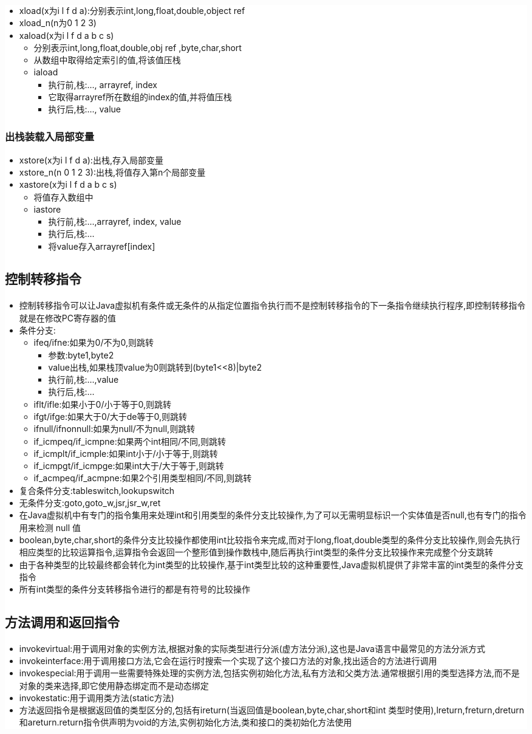 * xload(x为i l f d a):分别表示int,long,float,double,object ref
* xload_n(n为0 1 2 3)
* xaload(x为i l f d a b c s)
  * 分别表示int,long,float,double,obj ref ,byte,char,short
  * 从数组中取得给定索引的值,将该值压栈
  * iaload
    * 执行前,栈:..., arrayref, index
    * 它取得arrayref所在数组的index的值,并将值压栈
    * 执行后,栈:..., value



### 出栈装载入局部变量

* xstore(x为i l f d a):出栈,存入局部变量
* xstore_n(n 0 1 2 3):出栈,将值存入第n个局部变量
* xastore(x为i l f d a b c s)
  * 将值存入数组中
  * iastore
    * 执行前,栈:...,arrayref, index, value
    * 执行后,栈:...
    * 将value存入arrayref[index]



## 控制转移指令

* 控制转移指令可以让Java虚拟机有条件或无条件的从指定位置指令执行而不是控制转移指令的下一条指令继续执行程序,即控制转移指令就是在修改PC寄存器的值
* 条件分支:
  * ifeq/ifne:如果为0/不为0,则跳转
    * 参数:byte1,byte2
    * value出栈,如果栈顶value为0则跳转到(byte1<<8)|byte2
    * 执行前,栈:...,value
    * 执行后,栈:...
  * iflt/ifle:如果小于0/小于等于0,则跳转
  * ifgt/ifge:如果大于0/大于de等于0,则跳转
  * ifnull/ifnonnull:如果为null/不为null,则跳转
  * if_icmpeq/if_icmpne:如果两个int相同/不同,则跳转
  * if_icmplt/if_icmple:如果int小于/小于等于,则跳转
  * if_icmpgt/if_icmpge:如果int大于/大于等于,则跳转
  * if_acmpeq/if_acmpne:如果2个引用类型相同/不同,则跳转
* 复合条件分支:tableswitch,lookupswitch
* 无条件分支:goto,goto_w,jsr,jsr_w,ret
* 在Java虚拟机中有专门的指令集用来处理int和引用类型的条件分支比较操作,为了可以无需明显标识一个实体值是否null,也有专门的指令用来检测 null 值
* boolean,byte,char,short的条件分支比较操作都使用int比较指令来完成,而对于long,float,double类型的条件分支比较操作,则会先执行相应类型的比较运算指令,运算指令会返回一个整形值到操作数栈中,随后再执行int类型的条件分支比较操作来完成整个分支跳转
* 由于各种类型的比较最终都会转化为int类型的比较操作,基于int类型比较的这种重要性,Java虚拟机提供了非常丰富的int类型的条件分支指令
* 所有int类型的条件分支转移指令进行的都是有符号的比较操作



## 方法调用和返回指令

* invokevirtual:用于调用对象的实例方法,根据对象的实际类型进行分派(虚方法分派),这也是Java语言中最常见的方法分派方式
* invokeinterface:用于调用接口方法,它会在运行时搜索一个实现了这个接口方法的对象,找出适合的方法进行调用
* invokespecial:用于调用一些需要特殊处理的实例方法,包括实例初始化方法,私有方法和父类方法.通常根据引用的类型选择方法,而不是对象的类来选择,即它使用静态绑定而不是动态绑定
* invokestatic:用于调用类方法(static方法)
* 方法返回指令是根据返回值的类型区分的,包括有ireturn(当返回值是boolean,byte,char,short和int 类型时使用),lreturn,freturn,dreturn和areturn.return指令供声明为void的方法,实例初始化方法,类和接口的类初始化方法使用
